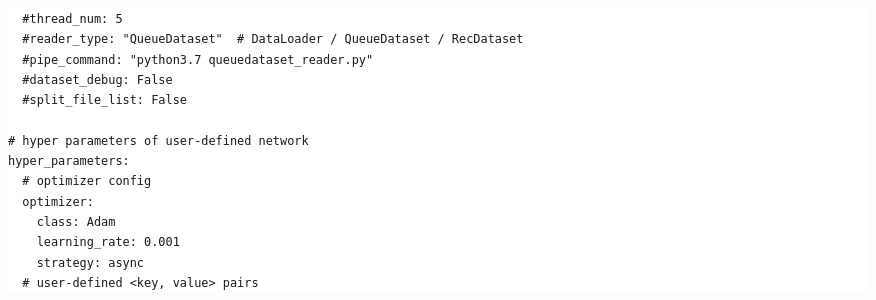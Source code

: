 ```
  #thread_num: 5
  #reader_type: "QueueDataset"  # DataLoader / QueueDataset / RecDataset
  #pipe_command: "python3.7 queuedataset_reader.py"
  #dataset_debug: False
  #split_file_list: False

# hyper parameters of user-defined network
hyper_parameters:
  # optimizer config
  optimizer:
    class: Adam
    learning_rate: 0.001
    strategy: async
  # user-defined <key, value> pairs
